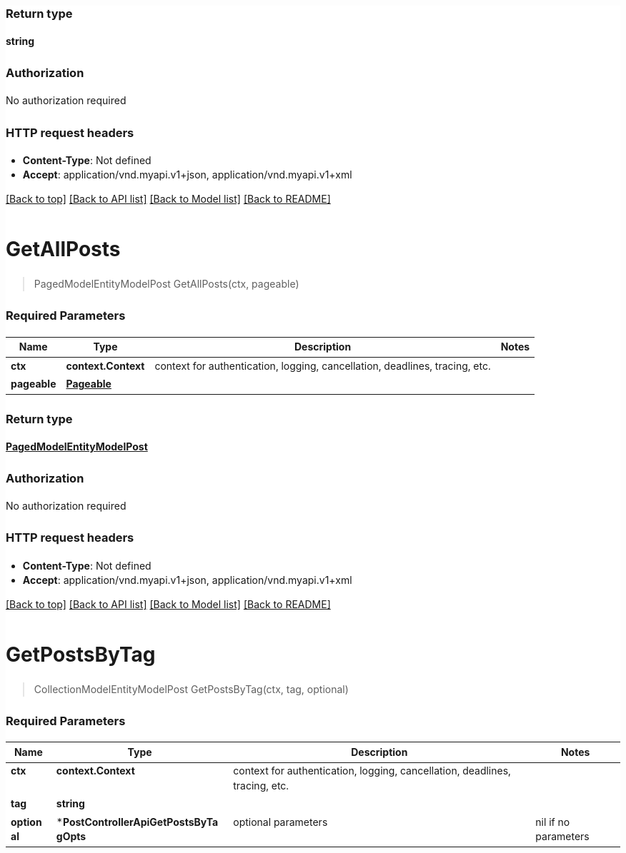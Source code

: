 ### Return type

**string**

### Authorization

No authorization required

### HTTP request headers

 - **Content-Type**: Not defined
 - **Accept**: application/vnd.myapi.v1+json, application/vnd.myapi.v1+xml

[[Back to top]](#) [[Back to API list]](../README.md#documentation-for-api-endpoints) [[Back to Model list]](../README.md#documentation-for-models) [[Back to README]](../README.md)

# **GetAllPosts**
> PagedModelEntityModelPost GetAllPosts(ctx, pageable)


### Required Parameters

Name | Type | Description  | Notes
------------- | ------------- | ------------- | -------------
 **ctx** | **context.Context** | context for authentication, logging, cancellation, deadlines, tracing, etc.
  **pageable** | [**Pageable**](.md)|  | 

### Return type

[**PagedModelEntityModelPost**](PagedModelEntityModelPost.md)

### Authorization

No authorization required

### HTTP request headers

 - **Content-Type**: Not defined
 - **Accept**: application/vnd.myapi.v1+json, application/vnd.myapi.v1+xml

[[Back to top]](#) [[Back to API list]](../README.md#documentation-for-api-endpoints) [[Back to Model list]](../README.md#documentation-for-models) [[Back to README]](../README.md)

# **GetPostsByTag**
> CollectionModelEntityModelPost GetPostsByTag(ctx, tag, optional)


### Required Parameters

Name | Type | Description  | Notes
------------- | ------------- | ------------- | -------------
 **ctx** | **context.Context** | context for authentication, logging, cancellation, deadlines, tracing, etc.
  **tag** | **string**|  | 
 **optional** | ***PostControllerApiGetPostsByTagOpts** | optional parameters | nil if no parameters

